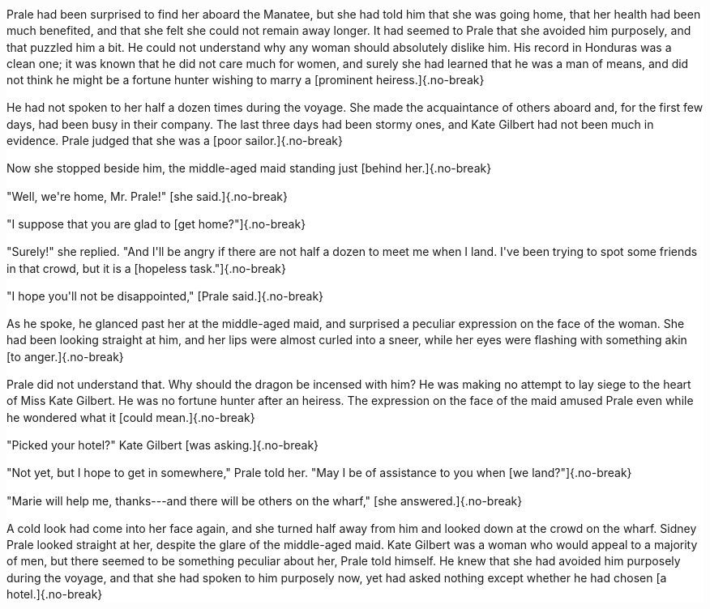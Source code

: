 Prale had been surprised to find her aboard the Manatee, but she had
told him that she was going home, that her health had been much
benefited, and that she felt she could not remain away longer. It had
seemed to Prale that she avoided him purposely, and that puzzled him a
bit. He could not understand why any woman should absolutely dislike
him. His record in Honduras was a clean one; it was known that he did
not care much for women, and surely she had learned that he was a man of
means, and did not think he might be a fortune hunter wishing to marry a
[prominent heiress.]{.no-break}

He had not spoken to her half a dozen times during the voyage. She made
the acquaintance of others aboard and, for the first few days, had been
busy in their company. The last three days had been stormy ones, and
Kate Gilbert had not been much in evidence. Prale judged that she was a
[poor sailor.]{.no-break}

Now she stopped beside him, the middle-aged maid standing just [behind
her.]{.no-break}

"Well, we're home, Mr. Prale!" [she said.]{.no-break}

"I suppose that you are glad to [get home?"]{.no-break}

"Surely!" she replied. "And I'll be angry if there are not half a dozen
to meet me when I land. I've been trying to spot some friends in that
crowd, but it is a [hopeless task."]{.no-break}

"I hope you'll not be disappointed," [Prale said.]{.no-break}

As he spoke, he glanced past her at the middle-aged maid, and surprised
a peculiar expression on the face of the woman. She had been looking
straight at him, and her lips were almost curled into a sneer, while her
eyes were flashing with something akin [to anger.]{.no-break}

Prale did not understand that. Why should the dragon be incensed with
him? He was making no attempt to lay siege to the heart of Miss Kate
Gilbert. He was no fortune hunter after an heiress. The expression on
the face of the maid amused Prale even while he wondered what it [could
mean.]{.no-break}

"Picked your hotel?" Kate Gilbert [was asking.]{.no-break}

"Not yet, but I hope to get in somewhere," Prale told her. "May I be of
assistance to you when [we land?"]{.no-break}

"Marie will help me, thanks---and there will be others on the wharf,"
[she answered.]{.no-break}

A cold look had come into her face again, and she turned half away from
him and looked down at the crowd on the wharf. Sidney Prale looked
straight at her, despite the glare of the middle-aged maid. Kate Gilbert
was a woman who would appeal to a majority of men, but there seemed to
be something peculiar about her, Prale told himself. He knew that she
had avoided him purposely during the voyage, and that she had spoken to
him purposely now, yet had asked nothing except whether he had chosen [a
hotel.]{.no-break}
